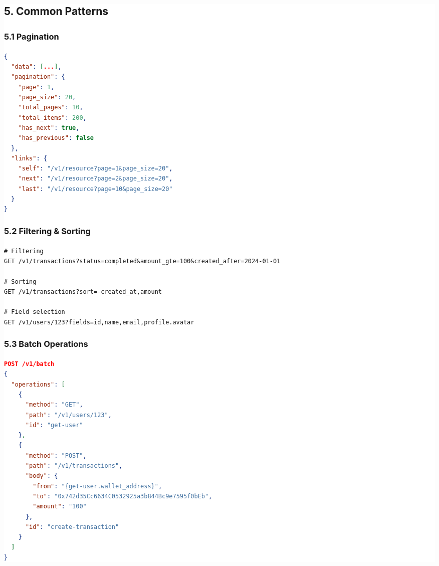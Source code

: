## 5. Common Patterns

### 5.1 Pagination

```json
{
  "data": [...],
  "pagination": {
    "page": 1,
    "page_size": 20,
    "total_pages": 10,
    "total_items": 200,
    "has_next": true,
    "has_previous": false
  },
  "links": {
    "self": "/v1/resource?page=1&page_size=20",
    "next": "/v1/resource?page=2&page_size=20",
    "last": "/v1/resource?page=10&page_size=20"
  }
}
```

### 5.2 Filtering & Sorting

```http
# Filtering
GET /v1/transactions?status=completed&amount_gte=100&created_after=2024-01-01

# Sorting
GET /v1/transactions?sort=-created_at,amount

# Field selection
GET /v1/users/123?fields=id,name,email,profile.avatar
```

### 5.3 Batch Operations

```json
POST /v1/batch
{
  "operations": [
    {
      "method": "GET",
      "path": "/v1/users/123",
      "id": "get-user"
    },
    {
      "method": "POST",
      "path": "/v1/transactions",
      "body": {
        "from": "{get-user.wallet_address}",
        "to": "0x742d35Cc6634C0532925a3b844Bc9e7595f0bEb",
        "amount": "100"
      },
      "id": "create-transaction"
    }
  ]
}
```
